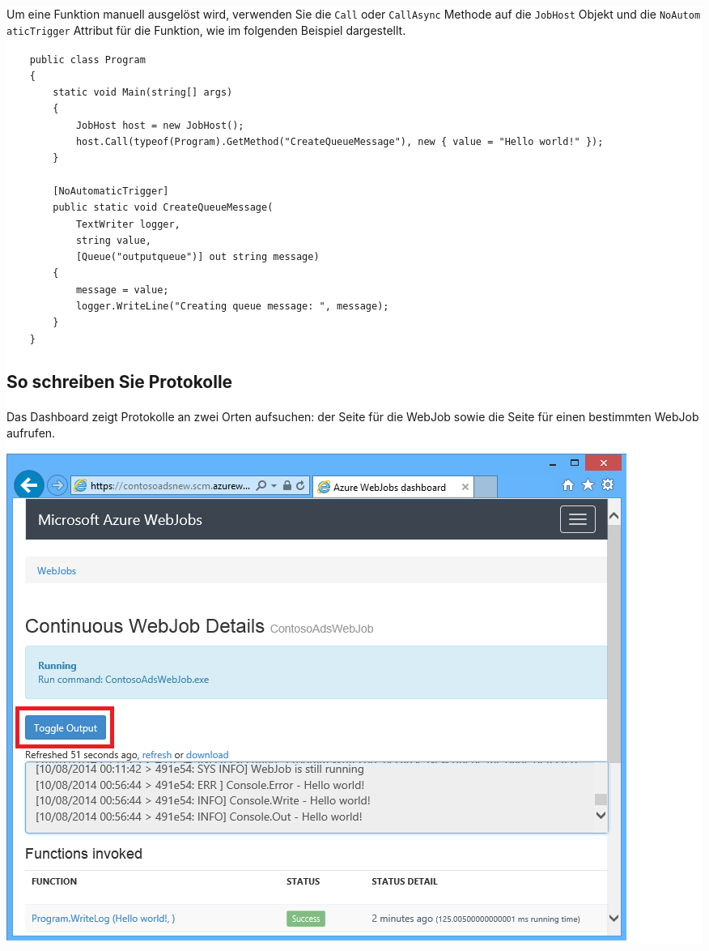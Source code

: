 Um eine Funktion manuell ausgelöst wird, verwenden Sie die `Call` oder `CallAsync` Methode auf die `JobHost` Objekt und die `NoAutomaticTrigger` Attribut für die Funktion, wie im folgenden Beispiel dargestellt. 

        public class Program
        {
            static void Main(string[] args)
            {
                JobHost host = new JobHost();
                host.Call(typeof(Program).GetMethod("CreateQueueMessage"), new { value = "Hello world!" });
            }
        
            [NoAutomaticTrigger]
            public static void CreateQueueMessage(
                TextWriter logger, 
                string value, 
                [Queue("outputqueue")] out string message)
            {
                message = value;
                logger.WriteLine("Creating queue message: ", message);
            }
        }

## <a name="a-idlogsahow-to-write-logs"></a><a id="logs"></a>So schreiben Sie Protokolle

Das Dashboard zeigt Protokolle an zwei Orten aufsuchen: der Seite für die WebJob sowie die Seite für einen bestimmten WebJob aufrufen. 

![Protokolle WebJob Seite](./media/websites-dotnet-webjobs-sdk-storage-queues-how-to/dashboardapplogs.png)
